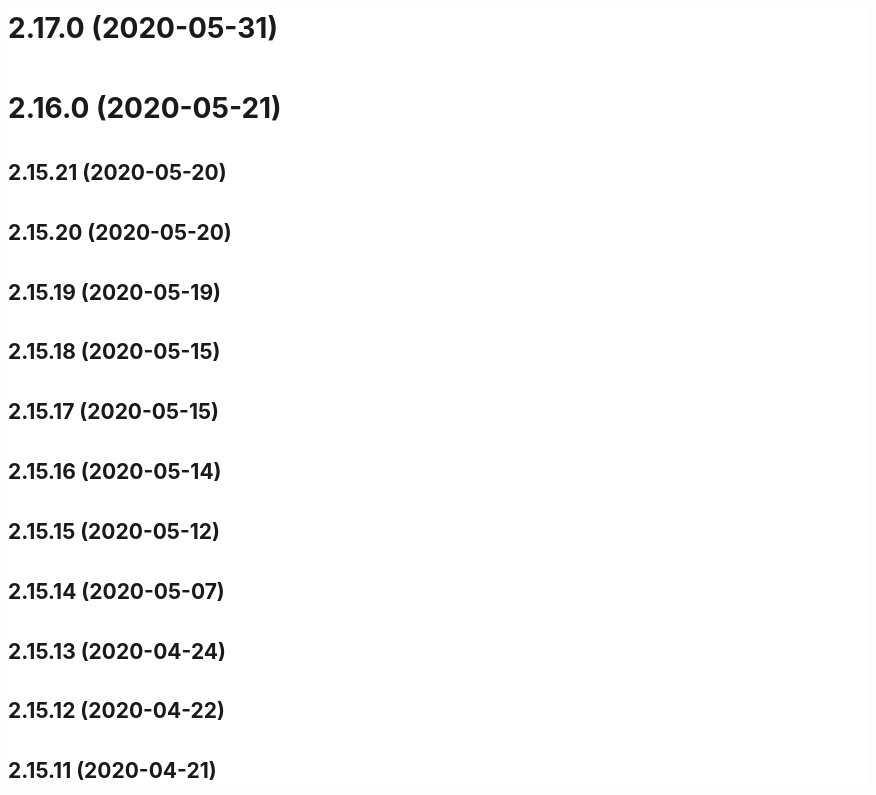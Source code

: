 

# 2.17.0 (2020-05-31)



# 2.16.0 (2020-05-21)



## 2.15.21 (2020-05-20)



## 2.15.20 (2020-05-20)



## 2.15.19 (2020-05-19)



## 2.15.18 (2020-05-15)



## 2.15.17 (2020-05-15)



## 2.15.16 (2020-05-14)



## 2.15.15 (2020-05-12)



## 2.15.14 (2020-05-07)



## 2.15.13 (2020-04-24)



## 2.15.12 (2020-04-22)



## 2.15.11 (2020-04-21)


